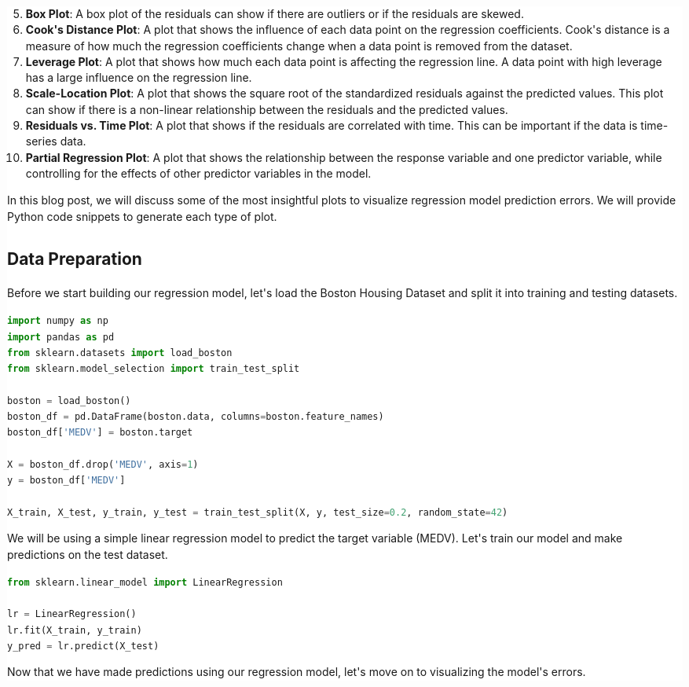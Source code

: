 5.  **Box Plot**: A box plot of the residuals can show if there are outliers or if the residuals are skewed.
6.  **Cook's Distance Plot**: A plot that shows the influence of each data point on the regression coefficients. Cook's distance is a measure of how much the regression coefficients change when a data point is removed from the dataset.
7.  **Leverage Plot**: A plot that shows how much each data point is affecting the regression line. A data point with high leverage has a large influence on the regression line.
8.  **Scale-Location Plot**: A plot that shows the square root of the standardized residuals against the predicted values. This plot can show if there is a non-linear relationship between the residuals and the predicted values.
9.  **Residuals vs. Time Plot**: A plot that shows if the residuals are correlated with time. This can be important if the data is time-series data.
10.  **Partial Regression Plot**: A plot that shows the relationship between the response variable and one predictor variable, while controlling for the effects of other predictor variables in the model.

In this blog post, we will discuss some of the most insightful plots to visualize regression model prediction errors. We will  provide Python code snippets to generate each type of plot.

<a id="data-preparation"></a>
## Data Preparation

Before we start building our regression model, let's load the Boston Housing Dataset and split it into training and testing datasets.

```python
import numpy as np
import pandas as pd
from sklearn.datasets import load_boston
from sklearn.model_selection import train_test_split

boston = load_boston()
boston_df = pd.DataFrame(boston.data, columns=boston.feature_names)
boston_df['MEDV'] = boston.target

X = boston_df.drop('MEDV', axis=1)
y = boston_df['MEDV']

X_train, X_test, y_train, y_test = train_test_split(X, y, test_size=0.2, random_state=42)

```
We will be using a simple linear regression model to predict the target variable (MEDV). Let's train our model and make predictions on the test dataset.

```python
from sklearn.linear_model import LinearRegression

lr = LinearRegression()
lr.fit(X_train, y_train)
y_pred = lr.predict(X_test)
```
Now that we have made predictions using our regression model, let's move on to visualizing the model's errors.
